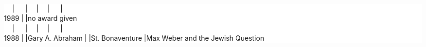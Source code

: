 &emsp; | &emsp; | &emsp;| &emsp;| &emsp; |&emsp;  
1989 | |no award given  
&emsp; | &emsp; | &emsp;| &emsp;| &emsp; |&emsp;    
1988 | |Gary A. Abraham | |St. Bonaventure |Max Weber and the Jewish Question
